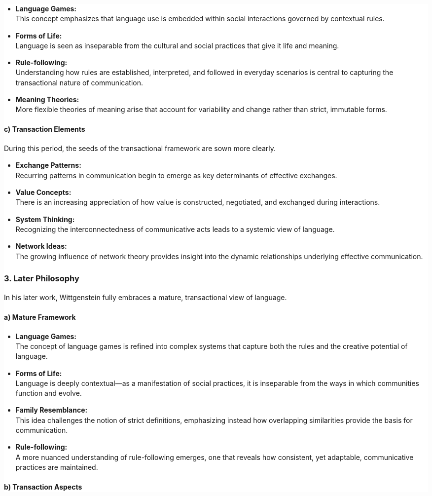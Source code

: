 - **Language Games:**  
  This concept emphasizes that language use is embedded within social interactions governed by contextual rules.
  
- **Forms of Life:**  
  Language is seen as inseparable from the cultural and social practices that give it life and meaning.
  
- **Rule-following:**  
  Understanding how rules are established, interpreted, and followed in everyday scenarios is central to capturing the transactional nature of communication.

- **Meaning Theories:**  
  More flexible theories of meaning arise that account for variability and change rather than strict, immutable forms.

#### c) **Transaction Elements**

During this period, the seeds of the transactional framework are sown more clearly.

- **Exchange Patterns:**  
  Recurring patterns in communication begin to emerge as key determinants of effective exchanges.
  
- **Value Concepts:**  
  There is an increasing appreciation of how value is constructed, negotiated, and exchanged during interactions.
  
- **System Thinking:**  
  Recognizing the interconnectedness of communicative acts leads to a systemic view of language.
  
- **Network Ideas:**  
  The growing influence of network theory provides insight into the dynamic relationships underlying effective communication.

### 3. Later Philosophy

In his later work, Wittgenstein fully embraces a mature, transactional view of language.

#### a) **Mature Framework**

- **Language Games:**  
  The concept of language games is refined into complex systems that capture both the rules and the creative potential of language.
  
- **Forms of Life:**  
  Language is deeply contextual—as a manifestation of social practices, it is inseparable from the ways in which communities function and evolve.
  
- **Family Resemblance:**  
  This idea challenges the notion of strict definitions, emphasizing instead how overlapping similarities provide the basis for communication.
  
- **Rule-following:**  
  A more nuanced understanding of rule-following emerges, one that reveals how consistent, yet adaptable, communicative practices are maintained.

#### b) **Transaction Aspects**
